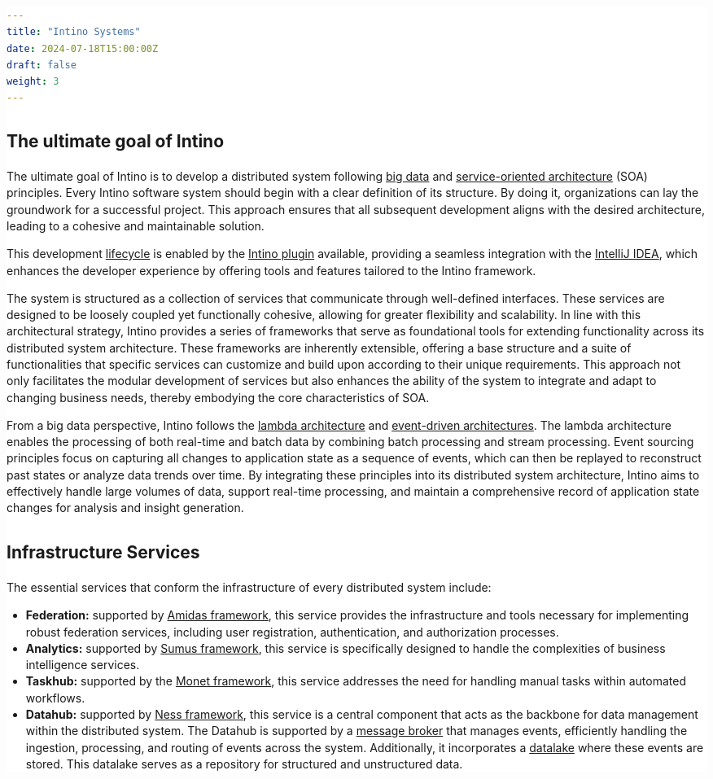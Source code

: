 ```yaml
---
title: "Intino Systems"
date: 2024-07-18T15:00:00Z
draft: false
weight: 3
---
```


## The ultimate goal of Intino

The ultimate goal of Intino is to develop a distributed system following [big data](https://en.wikipedia.org/wiki/Big_data) and [service-oriented architecture](https://en.wikipedia.org/wiki/Service-oriented_architecture) (SOA) principles. Every Intino software system should begin with a clear definition of its structure. By doing it, organizations can lay the groundwork for a successful project. This approach ensures that all subsequent development aligns with the desired architecture, leading to a cohesive and maintainable solution.

This development [lifecycle](Devops) is enabled by the [Intino plugin](../tools/plugin) available, providing a seamless integration with the [IntelliJ IDEA](https://www.jetbrains.com/es-es/idea), which enhances the developer experience by offering tools and features tailored to the Intino framework.

The system is structured as a collection of services that communicate through well-defined interfaces. These services are designed to be loosely coupled yet functionally cohesive, allowing for greater flexibility and scalability. In line with this architectural strategy, Intino provides a series of frameworks that serve as foundational tools for extending functionality across its distributed system architecture. These frameworks are inherently extensible, offering a base structure and a suite of functionalities that specific services can customize and build upon according to their unique requirements. This approach not only facilitates the modular development of services but also enhances the ability of the system to integrate and adapt to changing business needs, thereby embodying the core characteristics of SOA.

From a big data perspective, Intino follows the [lambda architecture](https://en.wikipedia.org/wiki/Lambda_architecture) and [event-driven architectures](https://en.wikipedia.org/wiki/Event-driven_architecture). The lambda architecture enables the processing of both real-time and batch data by combining batch processing and stream processing. Event sourcing principles focus on capturing all changes to application state as a sequence of events, which can then be replayed to reconstruct past states or analyze data trends over time. By integrating these principles into its distributed system architecture, Intino aims to effectively handle large volumes of data, support real-time processing, and maintain a comprehensive record of application state changes for analysis and insight generation.

## Infrastructure Services

The essential services that conform the infrastructure of every distributed system include:

* **Federation:** supported by [Amidas framework](amidas), this service provides the infrastructure and tools necessary for implementing robust federation services, including user registration, authentication, and authorization processes.
* **Analytics:** supported by [Sumus framework](sumus), this service is specifically designed to handle the complexities of business intelligence services.
* **Taskhub:** supported by the [Monet framework](monet), this service addresses the need for handling manual tasks within automated workflows.
* **Datahub:** supported by [Ness framework](Ness), this service is a central component that acts as the backbone for data management within the distributed system. The Datahub is supported by a [message broker](https://en.wikipedia.org/wiki/Message_broker) that manages events, efficiently handling the ingestion, processing, and routing of events across the system. Additionally, it incorporates a [datalake](https://en.wikipedia.org/wiki/Data_lake) where these events are stored. This datalake serves as a repository for structured and unstructured data.

